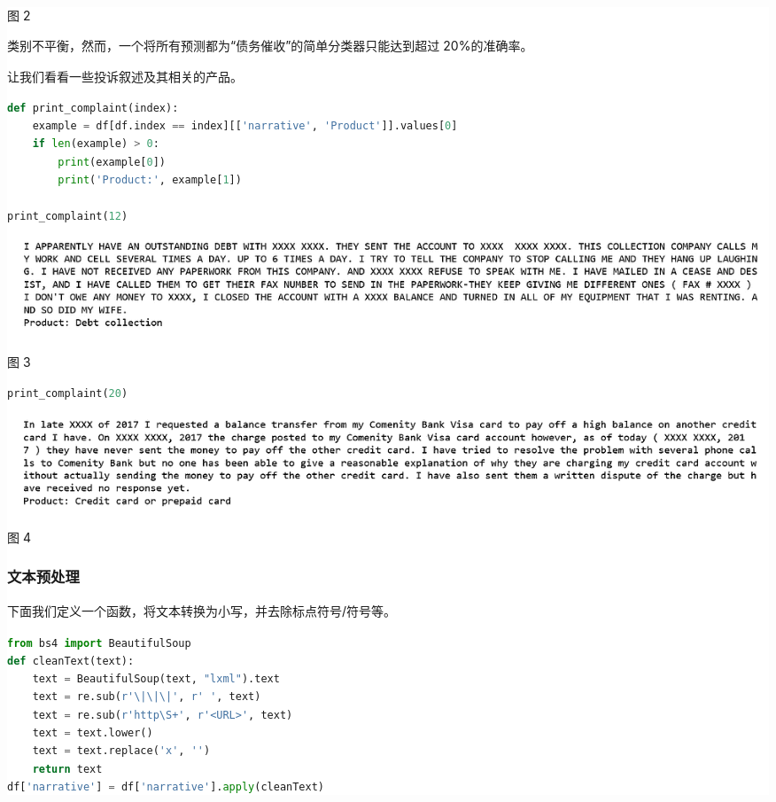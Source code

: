 图 2

类别不平衡，然而，一个将所有预测都为“债务催收”的简单分类器只能达到超过 20%的准确率。

让我们看看一些投诉叙述及其相关的产品。

```py
def print_complaint(index):
    example = df[df.index == index][['narrative', 'Product']].values[0]
    if len(example) > 0:
        print(example[0])
        print('Product:', example[1])

print_complaint(12)
```

![](img/26c8a0ee1adfc8728acddb906e566102.png)

图 3

```py
print_complaint(20)
```

![](img/b5dc8a3b74a32d321ee2cea0f9029af2.png)

图 4

### 文本预处理

下面我们定义一个函数，将文本转换为小写，并去除标点符号/符号等。

```py
from bs4 import BeautifulSoup
def cleanText(text):
    text = BeautifulSoup(text, "lxml").text
    text = re.sub(r'\|\|\|', r' ', text) 
    text = re.sub(r'http\S+', r'<URL>', text)
    text = text.lower()
    text = text.replace('x', '')
    return text
df['narrative'] = df['narrative'].apply(cleanText)
```
